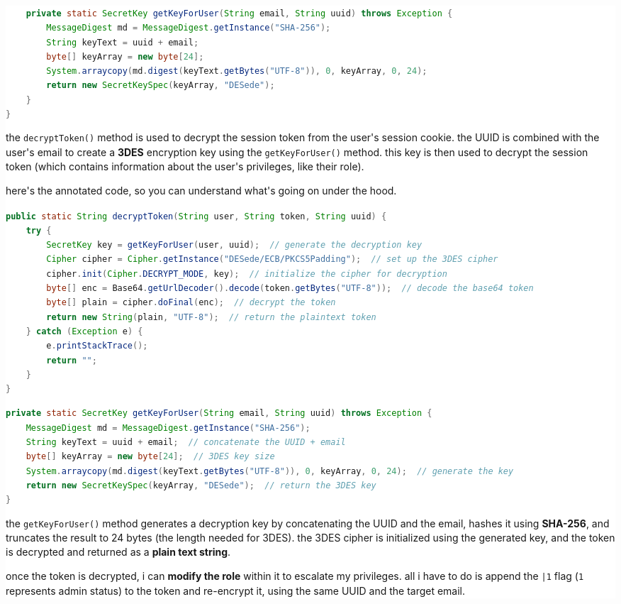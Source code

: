 ```java
    private static SecretKey getKeyForUser(String email, String uuid) throws Exception {
        MessageDigest md = MessageDigest.getInstance("SHA-256");
        String keyText = uuid + email;
        byte[] keyArray = new byte[24];
        System.arraycopy(md.digest(keyText.getBytes("UTF-8")), 0, keyArray, 0, 24);
        return new SecretKeySpec(keyArray, "DESede");
    }
}
```



the `decryptToken()` method is used to decrypt the session token from the user's session cookie. the UUID is combined with the user's email to create a **3DES** encryption key using the `getKeyForUser()` method. this key is then used to decrypt the session token (which contains information about the user's privileges, like their role).

here's the annotated code, so you can understand what's going on under the hood.

```java
public static String decryptToken(String user, String token, String uuid) {
    try {
        SecretKey key = getKeyForUser(user, uuid);  // generate the decryption key
        Cipher cipher = Cipher.getInstance("DESede/ECB/PKCS5Padding");  // set up the 3DES cipher
        cipher.init(Cipher.DECRYPT_MODE, key);  // initialize the cipher for decryption
        byte[] enc = Base64.getUrlDecoder().decode(token.getBytes("UTF-8"));  // decode the base64 token
        byte[] plain = cipher.doFinal(enc);  // decrypt the token
        return new String(plain, "UTF-8");  // return the plaintext token
    } catch (Exception e) {
        e.printStackTrace();
        return "";
    }
}
```

```java
private static SecretKey getKeyForUser(String email, String uuid) throws Exception {
    MessageDigest md = MessageDigest.getInstance("SHA-256");
    String keyText = uuid + email;  // concatenate the UUID + email
    byte[] keyArray = new byte[24];  // 3DES key size
    System.arraycopy(md.digest(keyText.getBytes("UTF-8")), 0, keyArray, 0, 24);  // generate the key
    return new SecretKeySpec(keyArray, "DESede");  // return the 3DES key
}
```

the `getKeyForUser()` method generates a decryption key by concatenating the UUID and the email, hashes it using **SHA-256**, and truncates the result to 24 bytes (the length needed for 3DES). the 3DES cipher is initialized using the generated key, and the token is decrypted and returned as a **plain text string**.

once the token is decrypted, i can **modify the role** within it to escalate my privileges. all i have to do is append the `|1` flag (`1` represents admin status) to the token and re-encrypt it, using the same UUID and the target email.
